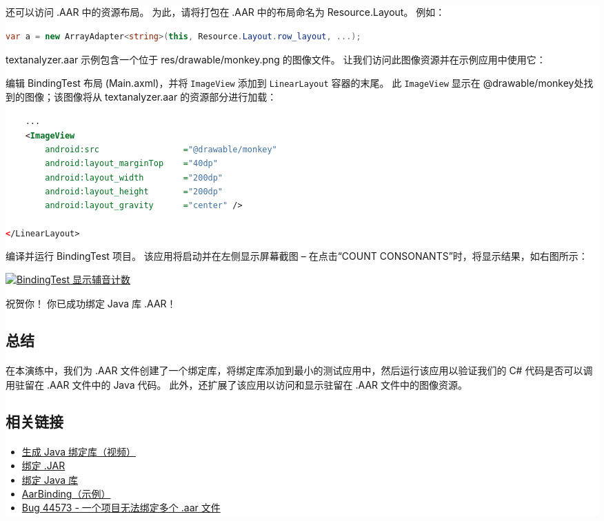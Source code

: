 还可以访问 .AAR 中的资源布局。 为此，请将打包在 .AAR 中的布局命名为 Resource.Layout。 例如：

```csharp
var a = new ArrayAdapter<string>(this, Resource.Layout.row_layout, ...);
```

textanalyzer.aar 示例包含一个位于 res/drawable/monkey.png 的图像文件。 让我们访问此图像资源并在示例应用中使用它：

编辑 BindingTest 布局 (Main.axml)，并将 `ImageView` 添加到 `LinearLayout` 容器的末尾。 此 `ImageView` 显示在 \@drawable/monkey处找到的图像；该图像将从 textanalyzer.aar 的资源部分进行加载：

```xml
    ...
    <ImageView
        android:src                 ="@drawable/monkey"
        android:layout_marginTop    ="40dp"
        android:layout_width        ="200dp"
        android:layout_height       ="200dp"
        android:layout_gravity      ="center" />

</LinearLayout>
```

编译并运行 BindingTest 项目。 该应用将启动并在左侧显示屏幕截图 &ndash; 在点击“COUNT CONSONANTS”时，将显示结果，如右图所示：

[![BindingTest 显示辅音计数](binding-an-aar-images/13-count-consonants.png)](binding-an-aar-images/13-count-consonants.png#lightbox)

祝贺你！ 你已成功绑定 Java 库 .AAR！

## <a name="summary"></a>总结

在本演练中，我们为 .AAR 文件创建了一个绑定库，将绑定库添加到最小的测试应用中，然后运行该应用以验证我们的 C# 代码是否可以调用驻留在 .AAR 文件中的 Java 代码。
此外，还扩展了该应用以访问和显示驻留在 .AAR 文件中的图像资源。

## <a name="related-links"></a>相关链接

- [生成 Java 绑定库（视频）](https://university.xamarin.com/classes#10090)
- [绑定 .JAR](~/android/platform/binding-java-library/binding-a-jar.md)
- [绑定 Java 库](~/android/platform/binding-java-library/index.md)
- [AarBinding（示例）](https://docs.microsoft.com/samples/xamarin/monodroid-samples/javaintegration-aarbinding)
- [Bug 44573 - 一个项目无法绑定多个 .aar 文件](https://bugzilla.xamarin.com/show_bug.cgi?id=44573)

